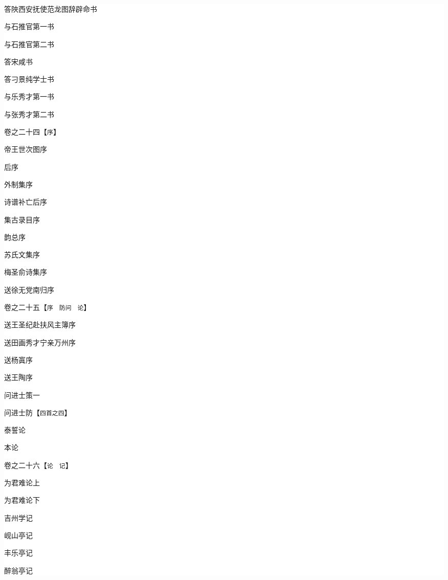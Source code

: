 答陜西安抚使范龙图辞辟命书  

与石推官第一书  

与石推官第二书  

答宋咸书  

答刁景纯学士书  

与乐秀才第一书  

与张秀才第二书  

卷之二十四【`序`】  

帝王世次图序  

后序  

外制集序  

诗谱补亡后序  

集古录目序  

韵总序  

苏氏文集序  

梅圣俞诗集序  

送徐无党南归序  

卷之二十五【`序　防问　论`】  

送王圣纪赴扶风主簿序  

送田画秀才宁亲万州序  

送杨寘序  

送王陶序  

问进士策一  

问进士防【`四首之四`】  

泰誓论  

本论  

卷之二十六【`论　记`】  

为君难论上  

为君难论下  

吉州学记  

岘山亭记  

丰乐亭记  

醉翁亭记  
